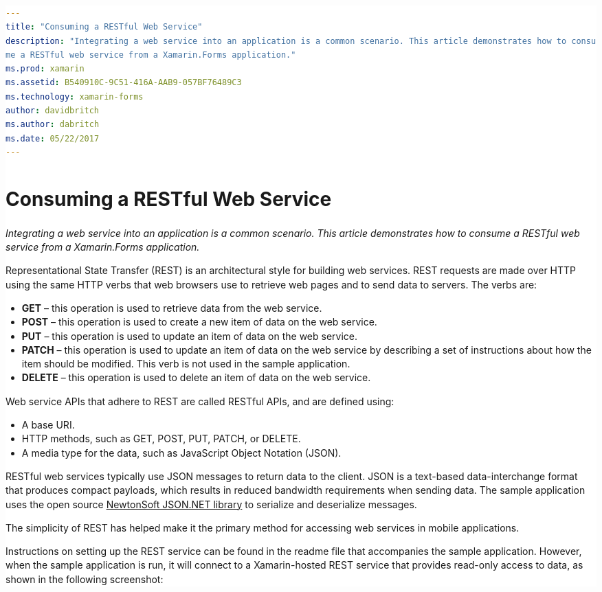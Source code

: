 ```yaml
---
title: "Consuming a RESTful Web Service"
description: "Integrating a web service into an application is a common scenario. This article demonstrates how to consume a RESTful web service from a Xamarin.Forms application."
ms.prod: xamarin
ms.assetid: B540910C-9C51-416A-AAB9-057BF76489C3
ms.technology: xamarin-forms
author: davidbritch
ms.author: dabritch
ms.date: 05/22/2017
---
```


# Consuming a RESTful Web Service

_Integrating a web service into an application is a common scenario. This article demonstrates how to consume a RESTful web service from a Xamarin.Forms application._

Representational State Transfer (REST) is an architectural style for building web services. REST requests are made over HTTP using the same HTTP verbs that web browsers use to retrieve web pages and to send data to servers. The verbs are:

- **GET** – this operation is used to retrieve data from the web service.
- **POST** – this operation is used to create a new item of data on the web service.
- **PUT** – this operation is used to update an item of data on the web service.
- **PATCH** – this operation is used to update an item of data on the web service by describing a set of instructions about how the item should be modified. This verb is not used in the sample application.
- **DELETE** – this operation is used to delete an item of data on the web service.

Web service APIs that adhere to REST are called RESTful APIs, and are defined using:

- A base URI.
- HTTP methods, such as GET, POST, PUT, PATCH, or DELETE.
- A media type for the data, such as JavaScript Object Notation (JSON).

RESTful web services typically use JSON messages to return data to the client. JSON is a text-based data-interchange format that produces compact payloads, which results in reduced bandwidth requirements when sending data. The sample application uses the open source [NewtonSoft JSON.NET library](http://www.newtonsoft.com/json) to serialize and deserialize messages.

The simplicity of REST has helped make it the primary method for accessing web services in mobile applications.

Instructions on setting up the REST service can be found in the readme file that accompanies the sample application. However, when the sample application is run, it will connect to a Xamarin-hosted REST service that provides read-only access to data, as shown in the following screenshot:
